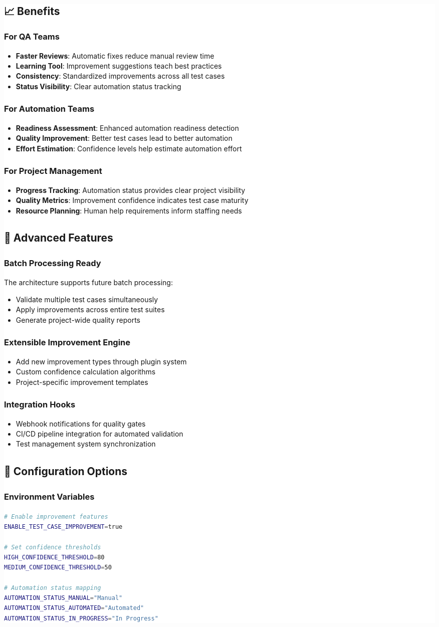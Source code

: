 ## 📈 Benefits

### For QA Teams
- **Faster Reviews**: Automatic fixes reduce manual review time
- **Learning Tool**: Improvement suggestions teach best practices
- **Consistency**: Standardized improvements across all test cases
- **Status Visibility**: Clear automation status tracking

### For Automation Teams
- **Readiness Assessment**: Enhanced automation readiness detection
- **Quality Improvement**: Better test cases lead to better automation
- **Effort Estimation**: Confidence levels help estimate automation effort

### For Project Management
- **Progress Tracking**: Automation status provides clear project visibility
- **Quality Metrics**: Improvement confidence indicates test case maturity
- **Resource Planning**: Human help requirements inform staffing needs

## 🚀 Advanced Features

### Batch Processing Ready
The architecture supports future batch processing:
- Validate multiple test cases simultaneously
- Apply improvements across entire test suites
- Generate project-wide quality reports

### Extensible Improvement Engine
- Add new improvement types through plugin system
- Custom confidence calculation algorithms
- Project-specific improvement templates

### Integration Hooks
- Webhook notifications for quality gates
- CI/CD pipeline integration for automated validation
- Test management system synchronization

## 🔧 Configuration Options

### Environment Variables
```bash
# Enable improvement features
ENABLE_TEST_CASE_IMPROVEMENT=true

# Set confidence thresholds
HIGH_CONFIDENCE_THRESHOLD=80
MEDIUM_CONFIDENCE_THRESHOLD=50

# Automation status mapping
AUTOMATION_STATUS_MANUAL="Manual"
AUTOMATION_STATUS_AUTOMATED="Automated"
AUTOMATION_STATUS_IN_PROGRESS="In Progress"
```

